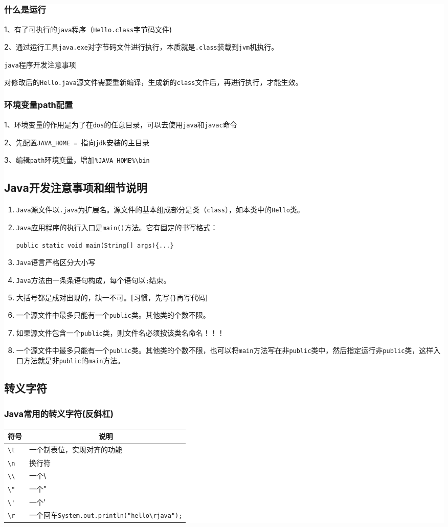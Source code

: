 ```java
```

### 什么是运行

1、有了可执行的`java`程序（`Hello.class`字节码文件)

2、通过运行工具`java.exe`对字节码文件进行执行，本质就是`.class`装载到`jvm`机执行。

`java`程序开发注意事项

对修改后的`Hello.java`源文件需要重新编译，生成新的`class`文件后，再进行执行，才能生效。

### 环境变量path配置

1、环境变量的作用是为了在`dos`的任意目录，可以去使用`java`和`javac`命令

2、先配置`JAVA_HOME = `指向`jdk`安装的主目录

3、编辑`path`环境变量，增加`%JAVA_HOME%\bin`

## Java开发注意事项和细节说明

1. `Java`源文件以`.java`为扩展名。源文件的基本组成部分是类（`class`），如本类中的`Hello`类。

2. `Java`应用程序的执行入口是`main()`方法。它有固定的书写格式：

   `public static void main(String[] args){...}`

3. `Java`语言严格区分大小写

4. `Java`方法由一条条语句构成，每个语句以`;`结束。

5. 大括号都是成对出现的，缺一不可。[习惯，先写`{}`再写代码]

6. 一个源文件中最多只能有一个`public`类。其他类的个数不限。

7. 如果源文件包含一个`public`类，则文件名必须按该类名命名！！！

8. 一个源文件中最多只能有一个`public`类。其他类的个数不限，也可以将`main`方法写在非`public`类中，然后指定运行非`public`类，这样入口方法就是非`public`的`main`方法。

## 转义字符

### Java常用的转义字符(反斜杠)

| 符号 | 说明                                         |
| ---- | -------------------------------------------- |
| `\t` | 一个制表位，实现对齐的功能                   |
| `\n` | 换行符                                       |
| `\\` | 一个\                                        |
| `\"` | 一个"                                        |
| `\'` | 一个'                                        |
| `\r` | 一个回车`System.out.println("hello\rjava");` |
